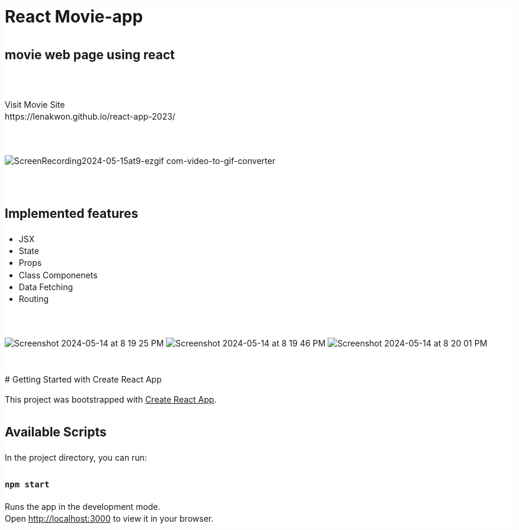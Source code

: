 # React Movie-app 
## movie web page using react
</br>
</br>
Visit Movie Site</br>
https://lenakwon.github.io/react-app-2023/
</br>
</br>
</br>

![ScreenRecording2024-05-15at9-ezgif com-video-to-gif-converter](https://github.com/lenn-dev/react-app-2023/assets/37726487/7cd2845d-9b57-44f3-a585-6b1fb91f7a4d)


</br>

## Implemented features
- JSX
- State
- Props
- Class Componenets
- Data Fetching
- Routing
  
</br>
</br>


<img width="800" alt="Screenshot 2024-05-14 at 8 19 25 PM" src="https://github.com/lenn-dev/react-app-2023/assets/37726487/284b798a-3144-436e-9c78-79ac40ea3623">

<img width="800" alt="Screenshot 2024-05-14 at 8 19 46 PM" src="https://github.com/lenn-dev/react-app-2023/assets/37726487/bfdcf1e9-4d77-4fbc-8ce6-5e0d88c0ef9f">

<img width="800" alt="Screenshot 2024-05-14 at 8 20 01 PM" src="https://github.com/lenn-dev/react-app-2023/assets/37726487/0e22a58a-9926-4e48-9971-92f1839cfafa">


<br/>
<br/>
<br/>
# Getting Started with Create React App

This project was bootstrapped with [Create React App](https://github.com/facebook/create-react-app).

## Available Scripts

In the project directory, you can run:

### `npm start`

Runs the app in the development mode.\
Open [http://localhost:3000](http://localhost:3000) to view it in your browser.

